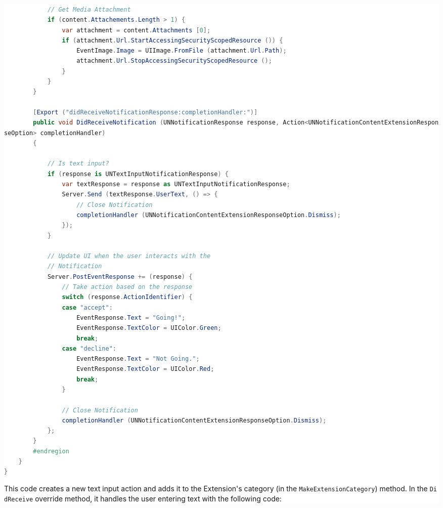 ```csharp
            // Get Media Attachment
            if (content.Attachements.Length > 1) {
                var attachment = content.Attachments [0];
                if (attachment.Url.StartAccessingSecurityScopedResource ()) {
                    EventImage.Image = UIImage.FromFile (attachment.Url.Path);
                    attachment.Url.StopAccessingSecurityScopedResource ();
                }
            }
        }

        [Export ("didReceiveNotificationResponse:completionHandler:")]
        public void DidReceiveNotification (UNNotificationResponse response, Action<UNNotificationContentExtensionResponseOption> completionHandler)
        {

            // Is text input?
            if (response is UNTextInputNotificationResponse) {
                var textResponse = response as UNTextInputNotificationResponse;
                Server.Send (textResponse.UserText, () => {
                    // Close Notification
                    completionHandler (UNNotificationContentExtensionResponseOption.Dismiss);
                });
            }

            // Update UI when the user interacts with the
            // Notification
            Server.PostEventResponse += (response) {
                // Take action based on the response
                switch (response.ActionIdentifier) {
                case "accept":
                    EventResponse.Text = "Going!";
                    EventResponse.TextColor = UIColor.Green;
                    break;
                case "decline":
                    EventResponse.Text = "Not Going.";
                    EventResponse.TextColor = UIColor.Red;
                    break;
                }

                // Close Notification
                completionHandler (UNNotificationContentExtensionResponseOption.Dismiss);
            };
        }
        #endregion
    }
}
```

This code creates a new text input action and adds it to the Extension's category (in the `MakeExtensionCategory`) method. In the `DidReceive` override method, it handles the user entering text with the following code:
